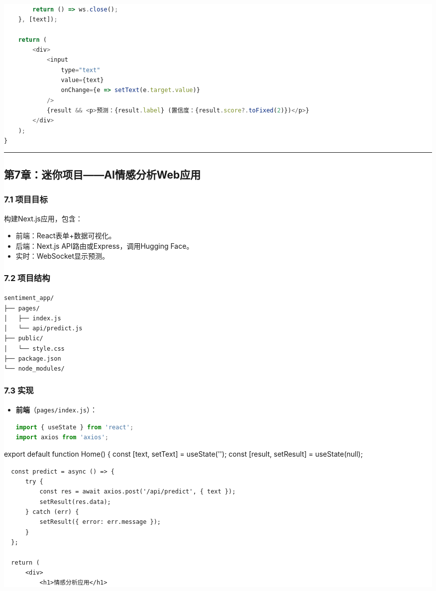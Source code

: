   ```javascript
          return () => ws.close();
      }, [text]);

      return (
          <div>
              <input
                  type="text"
                  value={text}
                  onChange={e => setText(e.target.value)}
              />
              {result && <p>预测：{result.label} (置信度：{result.score?.toFixed(2)})</p>}
          </div>
      );
  }
  ```

---

## 第7章：迷你项目——AI情感分析Web应用

### 7.1 项目目标
构建Next.js应用，包含：
- 前端：React表单+数据可视化。
- 后端：Next.js API路由或Express，调用Hugging Face。
- 实时：WebSocket显示预测。

### 7.2 项目结构
```
sentiment_app/
├── pages/
│   ├── index.js
│   └── api/predict.js
├── public/
│   └── style.css
├── package.json
└── node_modules/
```

### 7.3 实现
- **前端**（`pages/index.js`）：
  ```javascript
  import { useState } from 'react';
  import axios from 'axios';
<!--ID: 1761111104155-->


  export default function Home() {
      const [text, setText] = useState('');
      const [result, setResult] = useState(null);

      const predict = async () => {
          try {
              const res = await axios.post('/api/predict', { text });
              setResult(res.data);
          } catch (err) {
              setResult({ error: err.message });
          }
      };

      return (
          <div>
              <h1>情感分析应用</h1>
  ```